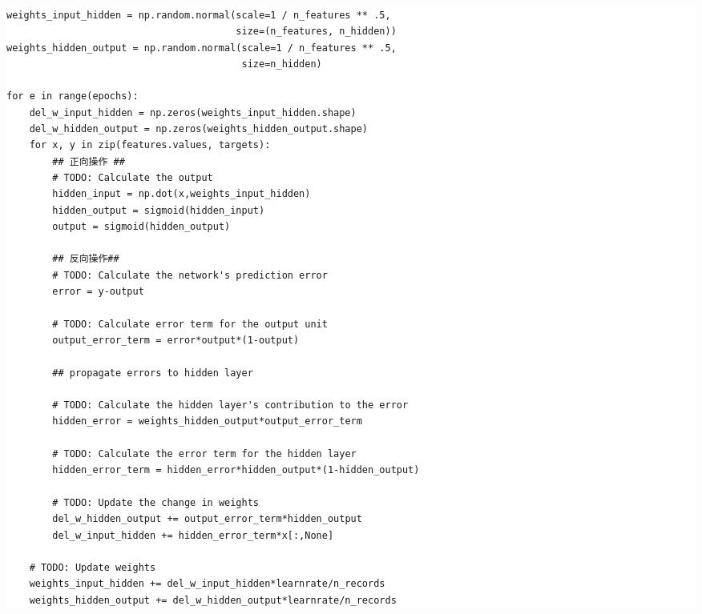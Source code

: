 ```
weights_input_hidden = np.random.normal(scale=1 / n_features ** .5,
                                        size=(n_features, n_hidden))
weights_hidden_output = np.random.normal(scale=1 / n_features ** .5,
                                         size=n_hidden)

for e in range(epochs):
    del_w_input_hidden = np.zeros(weights_input_hidden.shape)
    del_w_hidden_output = np.zeros(weights_hidden_output.shape)
    for x, y in zip(features.values, targets):
        ## 正向操作 ##
        # TODO: Calculate the output
        hidden_input = np.dot(x,weights_input_hidden)
        hidden_output = sigmoid(hidden_input)
        output = sigmoid(hidden_output)

        ## 反向操作##
        # TODO: Calculate the network's prediction error
        error = y-output

        # TODO: Calculate error term for the output unit
        output_error_term = error*output*(1-output)

        ## propagate errors to hidden layer

        # TODO: Calculate the hidden layer's contribution to the error
        hidden_error = weights_hidden_output*output_error_term
        
        # TODO: Calculate the error term for the hidden layer
        hidden_error_term = hidden_error*hidden_output*(1-hidden_output)
        
        # TODO: Update the change in weights
        del_w_hidden_output += output_error_term*hidden_output
        del_w_input_hidden += hidden_error_term*x[:,None]

    # TODO: Update weights
    weights_input_hidden += del_w_input_hidden*learnrate/n_records
    weights_hidden_output += del_w_hidden_output*learnrate/n_records

```
